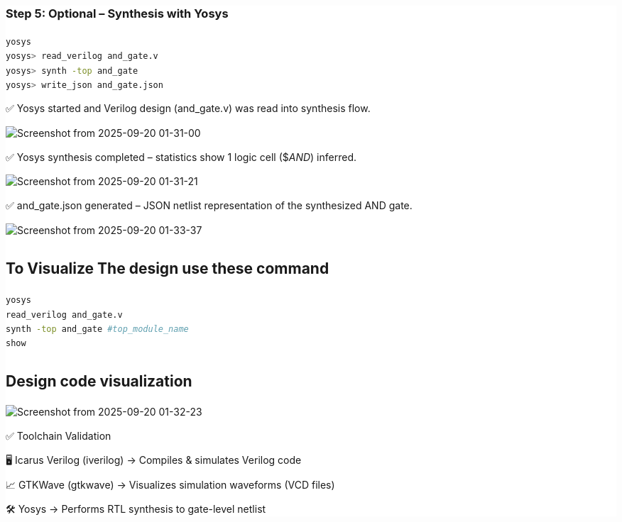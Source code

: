 ### Step 5: Optional – Synthesis with Yosys
```bash
yosys
yosys> read_verilog and_gate.v
yosys> synth -top and_gate
yosys> write_json and_gate.json
```
✅ Yosys started and Verilog design (and_gate.v) was read into synthesis flow. 

 <img width="827" height="448" alt="Screenshot from 2025-09-20 01-31-00" src="https://github.com/user-attachments/assets/5549a558-4a26-4c62-b994-2d702aed64fe" />

✅ Yosys synthesis completed – statistics show 1 logic cell ($_AND_) inferred.

<img width="827" height="688" alt="Screenshot from 2025-09-20 01-31-21" src="https://github.com/user-attachments/assets/c6cee599-8800-4912-9505-83baf35799a8" />

✅ and_gate.json generated – JSON netlist representation of the synthesized AND gate.

<img width="734" height="1109" alt="Screenshot from 2025-09-20 01-33-37" src="https://github.com/user-attachments/assets/fd98cf9c-66d3-4e52-97a8-ae21b047a8bd" />

## To Visualize The design use these command
```bash
yosys
read_verilog and_gate.v
synth -top and_gate #top_module_name
show
```
## Design code visualization 

 <img width="1910" height="1089" alt="Screenshot from 2025-09-20 01-32-23" src="https://github.com/user-attachments/assets/573e3b36-39f8-45bd-bbe6-4f4b9e3b0dac" />

  
✅ Toolchain Validation

🖥️ Icarus Verilog (iverilog) → Compiles & simulates Verilog code

📈 GTKWave (gtkwave) → Visualizes simulation waveforms (VCD files)

🛠️ Yosys → Performs RTL synthesis to gate-level netlist
